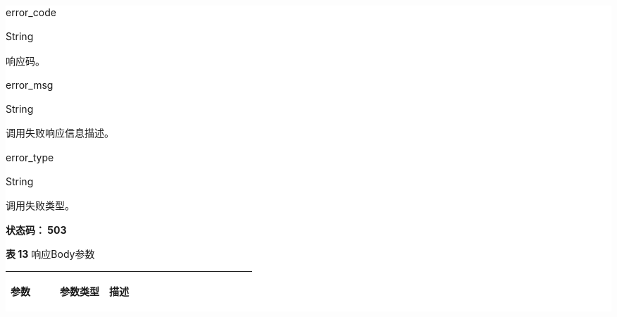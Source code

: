 <tbody><tr id="zh-cn_topic_0000001100909430_row6921154119194"><td class="cellrowborder" valign="top" width="20%" headers="mcps1.2.4.1.1 "><p id="zh-cn_topic_0000001100909430_p1422034281914"><a name="zh-cn_topic_0000001100909430_p1422034281914"></a><a name="zh-cn_topic_0000001100909430_p1422034281914"></a>error_code</p>
</td>
<td class="cellrowborder" valign="top" width="20%" headers="mcps1.2.4.1.2 "><p id="zh-cn_topic_0000001100909430_p1220194210196"><a name="zh-cn_topic_0000001100909430_p1220194210196"></a><a name="zh-cn_topic_0000001100909430_p1220194210196"></a>String</p>
</td>
<td class="cellrowborder" valign="top" width="60%" headers="mcps1.2.4.1.3 "><p id="zh-cn_topic_0000001100909430_p722054291917"><a name="zh-cn_topic_0000001100909430_p722054291917"></a><a name="zh-cn_topic_0000001100909430_p722054291917"></a>响应码。</p>
</td>
</tr>
<tr id="zh-cn_topic_0000001100909430_row19921141101916"><td class="cellrowborder" valign="top" width="20%" headers="mcps1.2.4.1.1 "><p id="zh-cn_topic_0000001100909430_p82201421192"><a name="zh-cn_topic_0000001100909430_p82201421192"></a><a name="zh-cn_topic_0000001100909430_p82201421192"></a>error_msg</p>
</td>
<td class="cellrowborder" valign="top" width="20%" headers="mcps1.2.4.1.2 "><p id="zh-cn_topic_0000001100909430_p422094291910"><a name="zh-cn_topic_0000001100909430_p422094291910"></a><a name="zh-cn_topic_0000001100909430_p422094291910"></a>String</p>
</td>
<td class="cellrowborder" valign="top" width="60%" headers="mcps1.2.4.1.3 "><p id="zh-cn_topic_0000001100909430_p1322034211910"><a name="zh-cn_topic_0000001100909430_p1322034211910"></a><a name="zh-cn_topic_0000001100909430_p1322034211910"></a>调用失败响应信息描述。</p>
</td>
</tr>
<tr id="zh-cn_topic_0000001100909430_row16921104117197"><td class="cellrowborder" valign="top" width="20%" headers="mcps1.2.4.1.1 "><p id="zh-cn_topic_0000001100909430_p2220042131912"><a name="zh-cn_topic_0000001100909430_p2220042131912"></a><a name="zh-cn_topic_0000001100909430_p2220042131912"></a>error_type</p>
</td>
<td class="cellrowborder" valign="top" width="20%" headers="mcps1.2.4.1.2 "><p id="zh-cn_topic_0000001100909430_p52202425199"><a name="zh-cn_topic_0000001100909430_p52202425199"></a><a name="zh-cn_topic_0000001100909430_p52202425199"></a>String</p>
</td>
<td class="cellrowborder" valign="top" width="60%" headers="mcps1.2.4.1.3 "><p id="zh-cn_topic_0000001100909430_p14220442121911"><a name="zh-cn_topic_0000001100909430_p14220442121911"></a><a name="zh-cn_topic_0000001100909430_p14220442121911"></a>调用失败类型。</p>
</td>
</tr>
</tbody>
</table>

**状态码： 503**

**表 13**  响应Body参数

<a name="zh-cn_topic_0000001100909430_table18924184121912"></a>
<table><thead align="left"><tr id="zh-cn_topic_0000001100909430_row592494116193"><th class="cellrowborder" valign="top" width="20%" id="mcps1.2.4.1.1"><p id="zh-cn_topic_0000001100909430_p142211442171915"><a name="zh-cn_topic_0000001100909430_p142211442171915"></a><a name="zh-cn_topic_0000001100909430_p142211442171915"></a>参数</p>
</th>
<th class="cellrowborder" valign="top" width="20%" id="mcps1.2.4.1.2"><p id="zh-cn_topic_0000001100909430_p9221124201917"><a name="zh-cn_topic_0000001100909430_p9221124201917"></a><a name="zh-cn_topic_0000001100909430_p9221124201917"></a>参数类型</p>
</th>
<th class="cellrowborder" valign="top" width="60%" id="mcps1.2.4.1.3"><p id="zh-cn_topic_0000001100909430_p5221942101914"><a name="zh-cn_topic_0000001100909430_p5221942101914"></a><a name="zh-cn_topic_0000001100909430_p5221942101914"></a>描述</p>
</th>
</tr>
</thead>